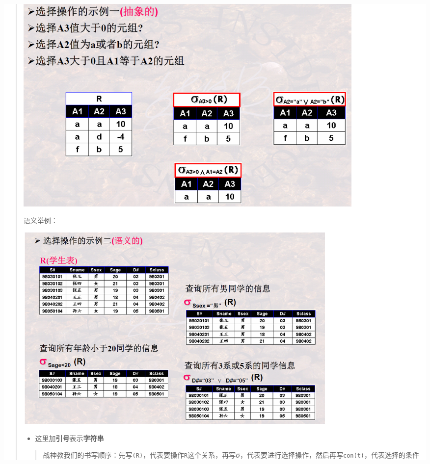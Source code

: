 > <img src="README.assets/image-20221103162006401.png" alt="image-20221103162006401" style="zoom:67%;" />
>
> 语义举例：
>
> <img src="README.assets/image-20221103162247819.png" alt="image-20221103162247819" style="zoom:60%;" />
>
> - 这里加**引号**表示**字符串**
>
> > 战神教我们的书写顺序：先写`(R)`，代表要操作`R`这个关系，再写$\sigma$，代表要进行选择操作，然后再写`con(t)`，代表选择的条件
